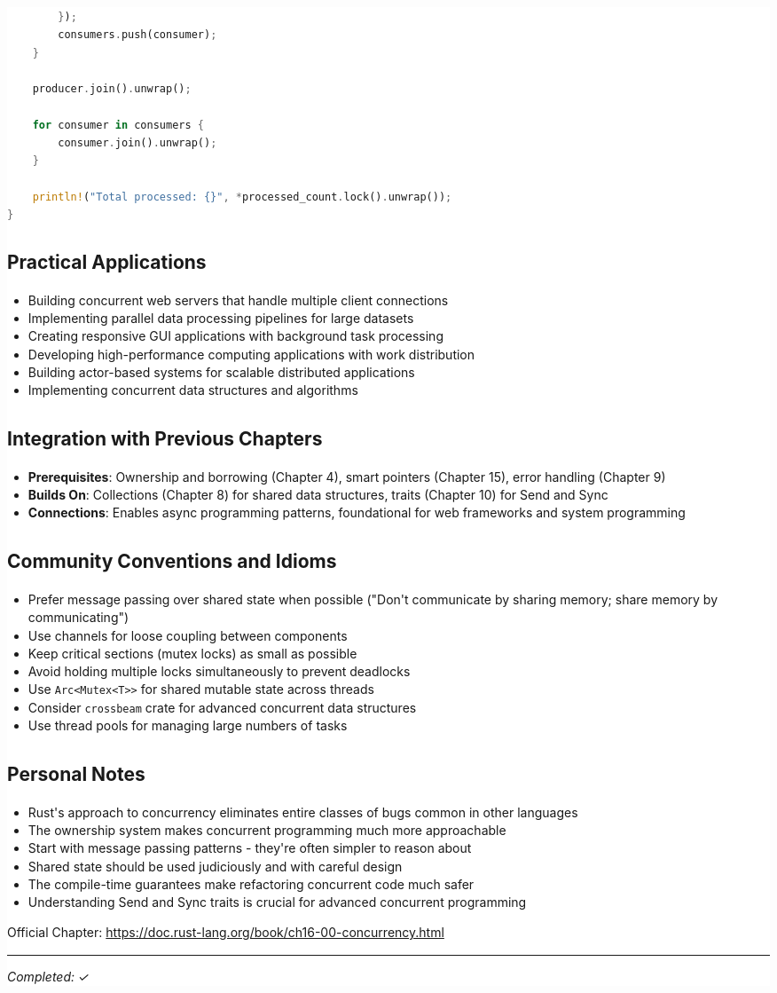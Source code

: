 ```rust
        });
        consumers.push(consumer);
    }

    producer.join().unwrap();
    
    for consumer in consumers {
        consumer.join().unwrap();
    }

    println!("Total processed: {}", *processed_count.lock().unwrap());
}
```

## Practical Applications
- Building concurrent web servers that handle multiple client connections
- Implementing parallel data processing pipelines for large datasets
- Creating responsive GUI applications with background task processing
- Developing high-performance computing applications with work distribution
- Building actor-based systems for scalable distributed applications
- Implementing concurrent data structures and algorithms

## Integration with Previous Chapters
- **Prerequisites**: Ownership and borrowing (Chapter 4), smart pointers (Chapter 15), error handling (Chapter 9)
- **Builds On**: Collections (Chapter 8) for shared data structures, traits (Chapter 10) for Send and Sync
- **Connections**: Enables async programming patterns, foundational for web frameworks and system programming

## Community Conventions and Idioms
- Prefer message passing over shared state when possible ("Don't communicate by sharing memory; share memory by communicating")
- Use channels for loose coupling between components
- Keep critical sections (mutex locks) as small as possible
- Avoid holding multiple locks simultaneously to prevent deadlocks
- Use `Arc<Mutex<T>>` for shared mutable state across threads
- Consider `crossbeam` crate for advanced concurrent data structures
- Use thread pools for managing large numbers of tasks

## Personal Notes
- Rust's approach to concurrency eliminates entire classes of bugs common in other languages
- The ownership system makes concurrent programming much more approachable
- Start with message passing patterns - they're often simpler to reason about
- Shared state should be used judiciously and with careful design
- The compile-time guarantees make refactoring concurrent code much safer
- Understanding Send and Sync traits is crucial for advanced concurrent programming

Official Chapter: https://doc.rust-lang.org/book/ch16-00-concurrency.html

---
*Completed: ✓*